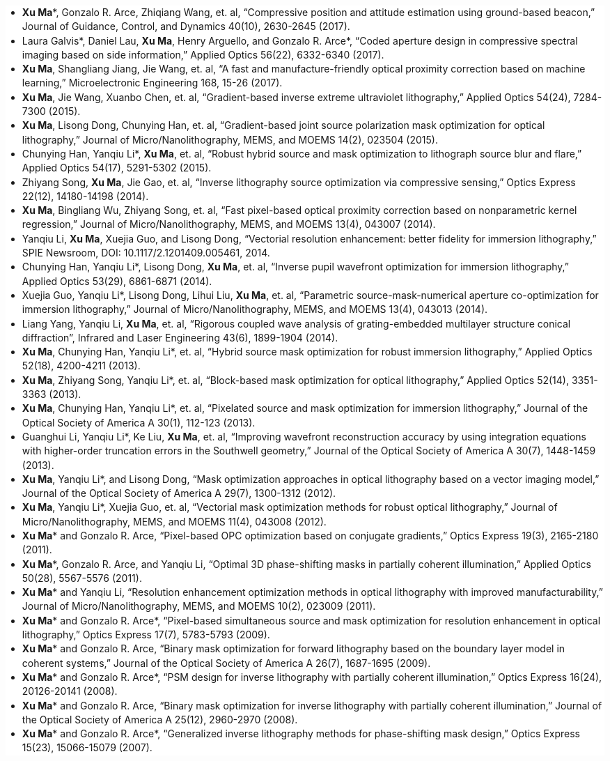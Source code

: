 * **Xu Ma***, Gonzalo R. Arce, Zhiqiang Wang, et. al, “Compressive position and attitude estimation using ground-based beacon,” Journal of Guidance, Control, and Dynamics 40(10), 2630-2645 (2017).
* Laura Galvis*, Daniel Lau, **Xu Ma**, Henry Arguello, and Gonzalo R. Arce*, “Coded aperture design in compressive spectral imaging based on side information,” Applied Optics 56(22), 6332-6340 (2017).
* **Xu Ma**, Shangliang Jiang, Jie Wang, et. al, “A fast and manufacture-friendly optical proximity correction based on machine learning,” Microelectronic Engineering 168, 15-26 (2017).
* **Xu Ma**, Jie Wang, Xuanbo Chen, et. al, “Gradient-based inverse extreme ultraviolet lithography,” Applied Optics 54(24), 7284-7300 (2015).
* **Xu Ma**, Lisong Dong, Chunying Han, et. al, “Gradient-based joint source polarization mask optimization for optical lithography,” Journal of Micro/Nanolithography, MEMS, and MOEMS 14(2), 023504 (2015).
* Chunying Han, Yanqiu Li*, **Xu Ma**, et. al, “Robust hybrid source and mask optimization to lithograph source blur and flare,” Applied Optics 54(17), 5291-5302 (2015).
* Zhiyang Song, **Xu Ma**, Jie Gao, et. al, “Inverse lithography source optimization via compressive sensing,” Optics Express 22(12), 14180-14198 (2014).
* **Xu Ma**, Bingliang Wu, Zhiyang Song, et. al, “Fast pixel-based optical proximity correction based on nonparametric kernel regression,” Journal of Micro/Nanolithography, MEMS, and MOEMS 13(4), 043007 (2014).
* Yanqiu Li, **Xu Ma**, Xuejia Guo, and Lisong Dong, “Vectorial resolution enhancement: better fidelity for immersion lithography,” SPIE Newsroom, DOI: 10.1117/2.1201409.005461, 2014.
* Chunying Han, Yanqiu Li*, Lisong Dong, **Xu Ma**, et. al, “Inverse pupil wavefront optimization for immersion lithography,” Applied Optics 53(29), 6861-6871 (2014).
* Xuejia Guo, Yanqiu Li*, Lisong Dong, Lihui Liu, **Xu Ma**, et. al, “Parametric source-mask-numerical aperture co-optimization for immersion lithography,” Journal of Micro/Nanolithography, MEMS, and MOEMS 13(4), 043013 (2014).
* Liang Yang, Yanqiu Li, **Xu Ma**, et. al, “Rigorous coupled wave analysis of grating-embedded multilayer structure conical diffraction”, Infrared and Laser Engineering 43(6), 1899-1904 (2014).
* **Xu Ma**, Chunying Han, Yanqiu Li*, et. al, “Hybrid source mask optimization for robust immersion lithography,” Applied Optics 52(18), 4200-4211 (2013).
* **Xu Ma**, Zhiyang Song, Yanqiu Li*, et. al, “Block-based mask optimization for optical lithography,” Applied Optics 52(14), 3351-3363 (2013).
* **Xu Ma**, Chunying Han, Yanqiu Li*, et. al, “Pixelated source and mask optimization for immersion lithography,” Journal of the Optical Society of America A 30(1), 112-123 (2013).
* Guanghui Li, Yanqiu Li*, Ke Liu, **Xu Ma**, et. al, “Improving wavefront reconstruction accuracy by using integration equations with higher-order truncation errors in the Southwell geometry,” Journal of the Optical Society of America A 30(7), 1448-1459 (2013).
* **Xu Ma**, Yanqiu Li*, and Lisong Dong, “Mask optimization approaches in optical lithography based on a vector imaging model,” Journal of the Optical Society of America A 29(7), 1300-1312 (2012).
* **Xu Ma**, Yanqiu Li*, Xuejia Guo, et. al, “Vectorial mask optimization methods for robust optical lithography,” Journal of Micro/Nanolithography, MEMS, and MOEMS 11(4), 043008 (2012).
* **Xu Ma*** and Gonzalo R. Arce, “Pixel-based OPC optimization based on conjugate gradients,” Optics Express 19(3), 2165-2180 (2011).
* **Xu Ma***, Gonzalo R. Arce, and Yanqiu Li, “Optimal 3D phase-shifting masks in partially coherent illumination,” Applied Optics 50(28), 5567-5576 (2011).
* **Xu Ma*** and Yanqiu Li, “Resolution enhancement optimization methods in optical lithography with improved manufacturability,” Journal of Micro/Nanolithography, MEMS, and MOEMS 10(2), 023009 (2011).
* **Xu Ma*** and Gonzalo R. Arce*, “Pixel-based simultaneous source and mask optimization for resolution enhancement in optical lithography,” Optics Express 17(7), 5783-5793 (2009).
* **Xu Ma*** and Gonzalo R. Arce, “Binary mask optimization for forward lithography based on the boundary layer model in coherent systems,” Journal of the Optical Society of America A 26(7), 1687-1695 (2009).
* **Xu Ma*** and Gonzalo R. Arce*, “PSM design for inverse lithography with partially coherent illumination,” Optics Express 16(24), 20126-20141 (2008).
* **Xu Ma*** and Gonzalo R. Arce, “Binary mask optimization for inverse lithography with partially coherent illumination,” Journal of the Optical Society of America A 25(12), 2960-2970 (2008).
* **Xu Ma*** and Gonzalo R. Arce*, “Generalized inverse lithography methods for phase-shifting mask design,” Optics Express 15(23), 15066-15079 (2007).
